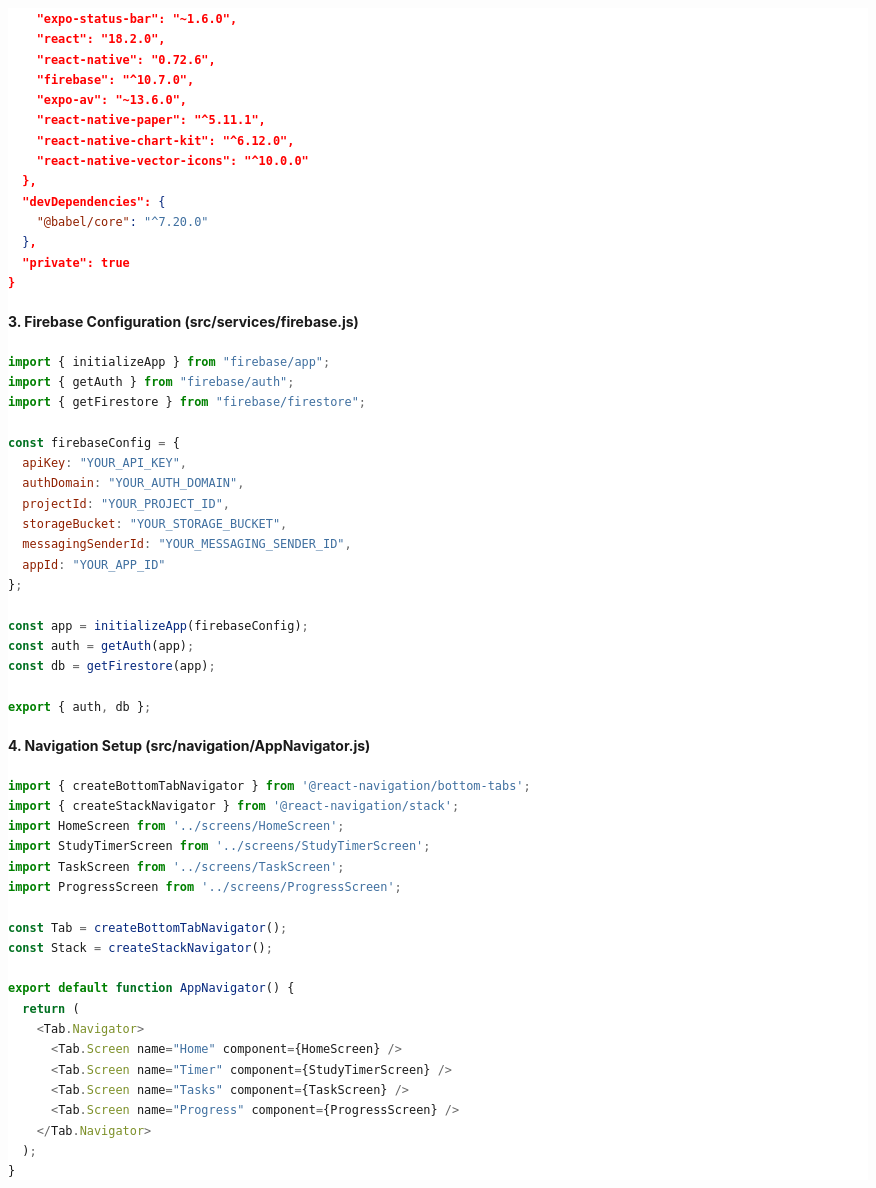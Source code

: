 ```json
    "expo-status-bar": "~1.6.0",
    "react": "18.2.0",
    "react-native": "0.72.6",
    "firebase": "^10.7.0",
    "expo-av": "~13.6.0",
    "react-native-paper": "^5.11.1",
    "react-native-chart-kit": "^6.12.0",
    "react-native-vector-icons": "^10.0.0"
  },
  "devDependencies": {
    "@babel/core": "^7.20.0"
  },
  "private": true
}
```

#### 3. Firebase Configuration (src/services/firebase.js)
```javascript
import { initializeApp } from "firebase/app";
import { getAuth } from "firebase/auth";
import { getFirestore } from "firebase/firestore";

const firebaseConfig = {
  apiKey: "YOUR_API_KEY",
  authDomain: "YOUR_AUTH_DOMAIN",
  projectId: "YOUR_PROJECT_ID",
  storageBucket: "YOUR_STORAGE_BUCKET",
  messagingSenderId: "YOUR_MESSAGING_SENDER_ID",
  appId: "YOUR_APP_ID"
};

const app = initializeApp(firebaseConfig);
const auth = getAuth(app);
const db = getFirestore(app);

export { auth, db };
```

#### 4. Navigation Setup (src/navigation/AppNavigator.js)
```javascript
import { createBottomTabNavigator } from '@react-navigation/bottom-tabs';
import { createStackNavigator } from '@react-navigation/stack';
import HomeScreen from '../screens/HomeScreen';
import StudyTimerScreen from '../screens/StudyTimerScreen';
import TaskScreen from '../screens/TaskScreen';
import ProgressScreen from '../screens/ProgressScreen';

const Tab = createBottomTabNavigator();
const Stack = createStackNavigator();

export default function AppNavigator() {
  return (
    <Tab.Navigator>
      <Tab.Screen name="Home" component={HomeScreen} />
      <Tab.Screen name="Timer" component={StudyTimerScreen} />
      <Tab.Screen name="Tasks" component={TaskScreen} />
      <Tab.Screen name="Progress" component={ProgressScreen} />
    </Tab.Navigator>
  );
}
```
